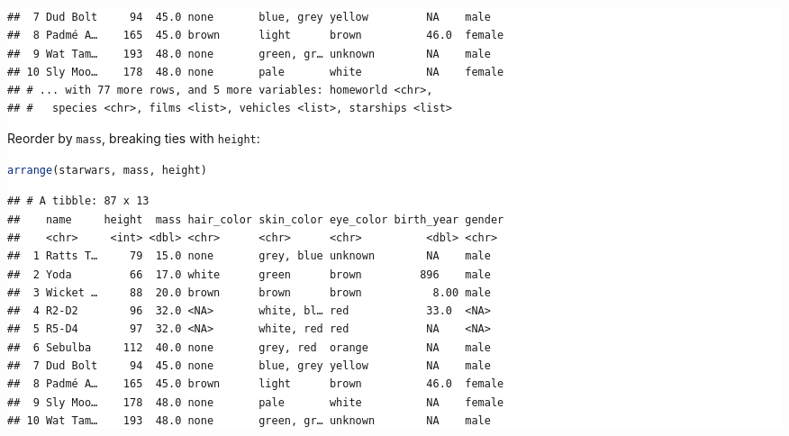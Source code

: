     ##  7 Dud Bolt     94  45.0 none       blue, grey yellow         NA    male  
    ##  8 Padmé A…    165  45.0 brown      light      brown          46.0  female
    ##  9 Wat Tam…    193  48.0 none       green, gr… unknown        NA    male  
    ## 10 Sly Moo…    178  48.0 none       pale       white          NA    female
    ## # ... with 77 more rows, and 5 more variables: homeworld <chr>,
    ## #   species <chr>, films <list>, vehicles <list>, starships <list>

Reorder by `mass`, breaking ties with `height`:

``` r
arrange(starwars, mass, height)
```

    ## # A tibble: 87 x 13
    ##    name     height  mass hair_color skin_color eye_color birth_year gender
    ##    <chr>     <int> <dbl> <chr>      <chr>      <chr>          <dbl> <chr> 
    ##  1 Ratts T…     79  15.0 none       grey, blue unknown        NA    male  
    ##  2 Yoda         66  17.0 white      green      brown         896    male  
    ##  3 Wicket …     88  20.0 brown      brown      brown           8.00 male  
    ##  4 R2-D2        96  32.0 <NA>       white, bl… red            33.0  <NA>  
    ##  5 R5-D4        97  32.0 <NA>       white, red red            NA    <NA>  
    ##  6 Sebulba     112  40.0 none       grey, red  orange         NA    male  
    ##  7 Dud Bolt     94  45.0 none       blue, grey yellow         NA    male  
    ##  8 Padmé A…    165  45.0 brown      light      brown          46.0  female
    ##  9 Sly Moo…    178  48.0 none       pale       white          NA    female
    ## 10 Wat Tam…    193  48.0 none       green, gr… unknown        NA    male  